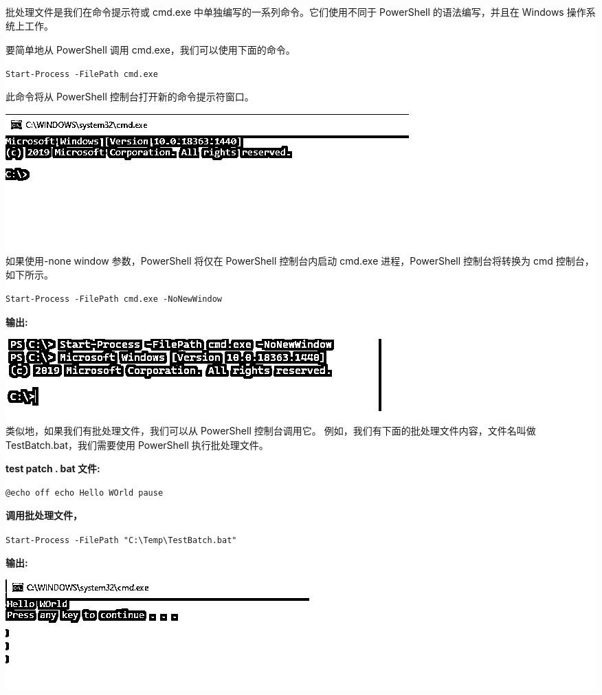 批处理文件是我们在命令提示符或 cmd.exe 中单独编写的一系列命令。它们使用不同于 PowerShell 的语法编写，并且在 Windows 操作系统上工作。

要简单地从 PowerShell 调用 cmd.exe，我们可以使用下面的命令。

`Start-Process -FilePath cmd.exe`

此命令将从 PowerShell 控制台打开新的命令提示符窗口。

![powershell batch file 1](img/bedcbca63e25c848bf297696f865d122.png)



如果使用-none window 参数，PowerShell 将仅在 PowerShell 控制台内启动 cmd.exe 进程，PowerShell 控制台将转换为 cmd 控制台，如下所示。

`Start-Process -FilePath cmd.exe -NoNewWindow`

**输出:**

![powershell batch file 2](img/7de87ae52c9fd64fd24ff9a2a6c20ec5.png)



类似地，如果我们有批处理文件，我们可以从 PowerShell 控制台调用它。
例如，我们有下面的批处理文件内容，文件名叫做 TestBatch.bat，我们需要使用 PowerShell 执行批处理文件。

**test patch . bat 文件:**

`@echo off
echo Hello WOrld
pause`

**调用批处理文件，**

`Start-Process -FilePath "C:\Temp\TestBatch.bat"`

**输出:**

![powershell batch file 3](img/68ef59f3c8018ccb170b841d7df801e4.png)
